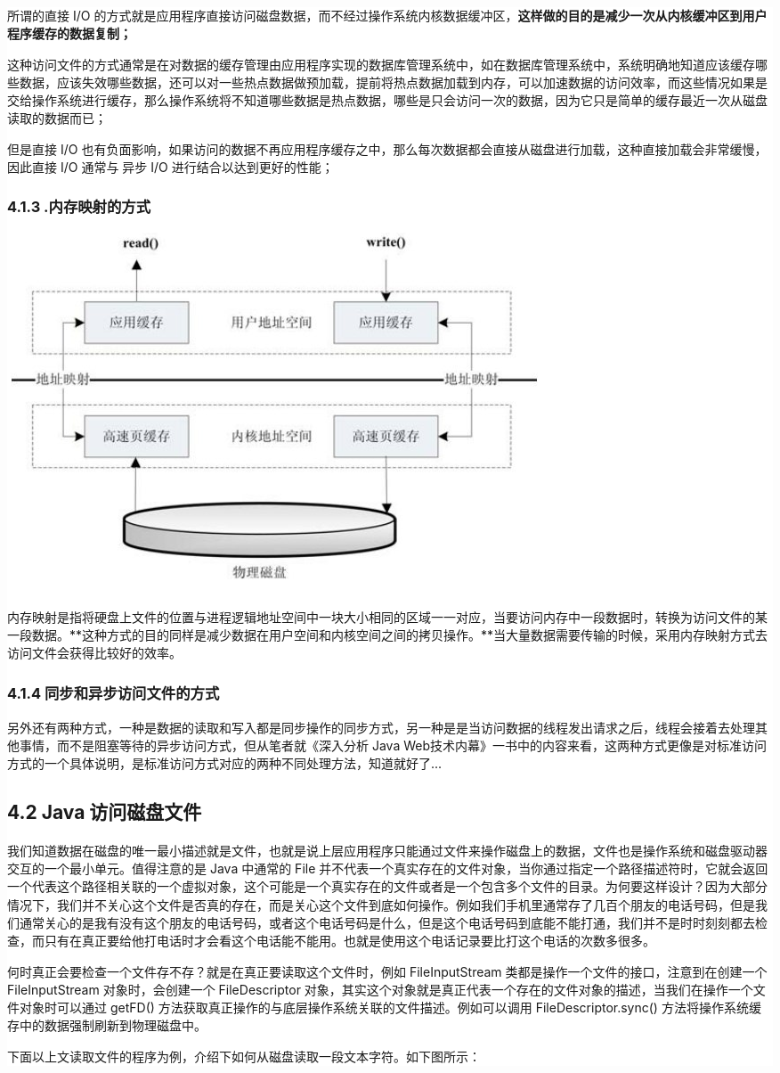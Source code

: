 所谓的直接 I/O 的方式就是应用程序直接访问磁盘数据，而不经过操作系统内核数据缓冲区，**这样做的目的是减少一次从内核缓冲区到用户程序缓存的数据复制；**

这种访问文件的方式通常是在对数据的缓存管理由应用程序实现的数据库管理系统中，如在数据库管理系统中，系统明确地知道应该缓存哪些数据，应该失效哪些数据，还可以对一些热点数据做预加载，提前将热点数据加载到内存，可以加速数据的访问效率，而这些情况如果是交给操作系统进行缓存，那么操作系统将不知道哪些数据是热点数据，哪些是只会访问一次的数据，因为它只是简单的缓存最近一次从磁盘读取的数据而已；

但是直接 I/O 也有负面影响，如果访问的数据不再应用程序缓存之中，那么每次数据都会直接从磁盘进行加载，这种直接加载会非常缓慢，因此直接 I/O 通常与 异步 I/O 进行结合以达到更好的性能；

### 4.1.3 .内存映射的方式

![img](img/1240-20200217102101508.png)

内存映射是指将硬盘上文件的位置与进程逻辑地址空间中一块大小相同的区域一一对应，当要访问内存中一段数据时，转换为访问文件的某一段数据。**这种方式的目的同样是减少数据在用户空间和内核空间之间的拷贝操作。**当大量数据需要传输的时候，采用内存映射方式去访问文件会获得比较好的效率。

### 4.1.4 同步和异步访问文件的方式

另外还有两种方式，一种是数据的读取和写入都是同步操作的同步方式，另一种是是当访问数据的线程发出请求之后，线程会接着去处理其他事情，而不是阻塞等待的异步访问方式，但从笔者就《深入分析 Java Web技术内幕》一书中的内容来看，这两种方式更像是对标准访问方式的一个具体说明，是标准访问方式对应的两种不同处理方法，知道就好了...

## 4.2 Java 访问磁盘文件

我们知道数据在磁盘的唯一最小描述就是文件，也就是说上层应用程序只能通过文件来操作磁盘上的数据，文件也是操作系统和磁盘驱动器交互的一个最小单元。值得注意的是 Java 中通常的 File 并不代表一个真实存在的文件对象，当你通过指定一个路径描述符时，它就会返回一个代表这个路径相关联的一个虚拟对象，这个可能是一个真实存在的文件或者是一个包含多个文件的目录。为何要这样设计？因为大部分情况下，我们并不关心这个文件是否真的存在，而是关心这个文件到底如何操作。例如我们手机里通常存了几百个朋友的电话号码，但是我们通常关心的是我有没有这个朋友的电话号码，或者这个电话号码是什么，但是这个电话号码到底能不能打通，我们并不是时时刻刻都去检查，而只有在真正要给他打电话时才会看这个电话能不能用。也就是使用这个电话记录要比打这个电话的次数多很多。

何时真正会要检查一个文件存不存？就是在真正要读取这个文件时，例如 FileInputStream 类都是操作一个文件的接口，注意到在创建一个 FileInputStream 对象时，会创建一个 FileDescriptor 对象，其实这个对象就是真正代表一个存在的文件对象的描述，当我们在操作一个文件对象时可以通过 getFD() 方法获取真正操作的与底层操作系统关联的文件描述。例如可以调用 FileDescriptor.sync() 方法将操作系统缓存中的数据强制刷新到物理磁盘中。

下面以上文读取文件的程序为例，介绍下如何从磁盘读取一段文本字符。如下图所示：
